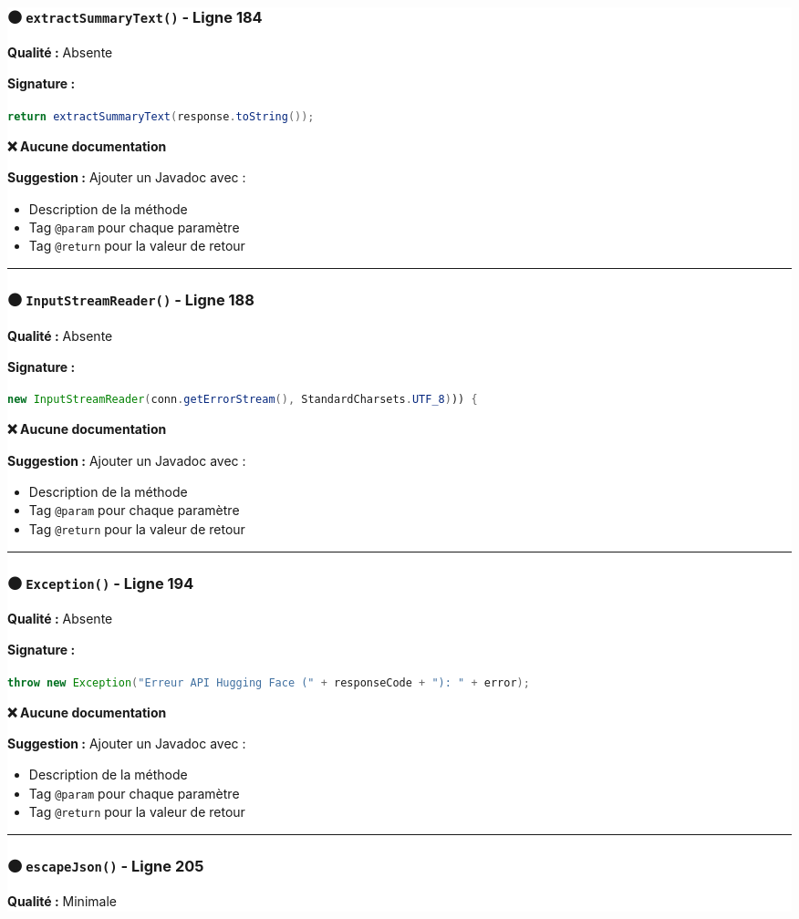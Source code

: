 
### ⚫ `extractSummaryText()` - Ligne 184

**Qualité :** Absente

**Signature :**
```java
return extractSummaryText(response.toString());
```

**❌ Aucune documentation**

**Suggestion :** Ajouter un Javadoc avec :
- Description de la méthode
- Tag `@param` pour chaque paramètre
- Tag `@return` pour la valeur de retour

---

### ⚫ `InputStreamReader()` - Ligne 188

**Qualité :** Absente

**Signature :**
```java
new InputStreamReader(conn.getErrorStream(), StandardCharsets.UTF_8))) {
```

**❌ Aucune documentation**

**Suggestion :** Ajouter un Javadoc avec :
- Description de la méthode
- Tag `@param` pour chaque paramètre
- Tag `@return` pour la valeur de retour

---

### ⚫ `Exception()` - Ligne 194

**Qualité :** Absente

**Signature :**
```java
throw new Exception("Erreur API Hugging Face (" + responseCode + "): " + error);
```

**❌ Aucune documentation**

**Suggestion :** Ajouter un Javadoc avec :
- Description de la méthode
- Tag `@param` pour chaque paramètre
- Tag `@return` pour la valeur de retour

---

### 🟠 `escapeJson()` - Ligne 205

**Qualité :** Minimale

